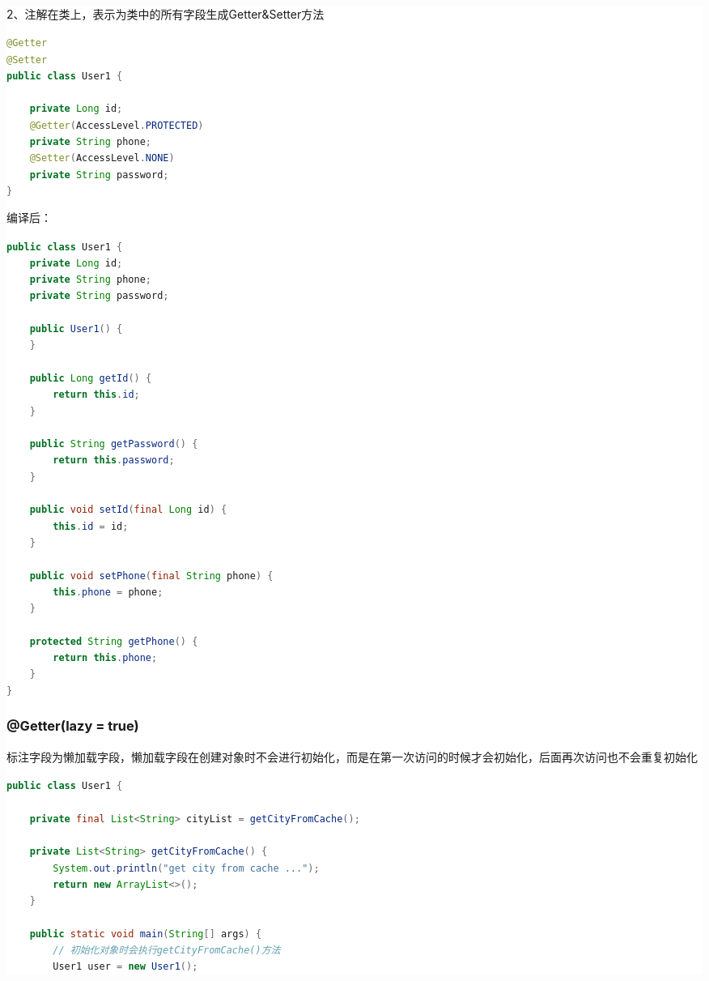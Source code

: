 2、注解在类上，表示为类中的所有字段生成Getter&Setter方法

```java
@Getter
@Setter
public class User1 {

    private Long id;
    @Getter(AccessLevel.PROTECTED)
    private String phone;
    @Setter(AccessLevel.NONE)
    private String password;
}
```

编译后：

```java
public class User1 {
    private Long id;
    private String phone;
    private String password;

    public User1() {
    }

    public Long getId() {
        return this.id;
    }

    public String getPassword() {
        return this.password;
    }

    public void setId(final Long id) {
        this.id = id;
    }

    public void setPhone(final String phone) {
        this.phone = phone;
    }

    protected String getPhone() {
        return this.phone;
    }
}
```



### @Getter(lazy = true)

标注字段为懒加载字段，懒加载字段在创建对象时不会进行初始化，而是在第一次访问的时候才会初始化，后面再次访问也不会重复初始化

```java
public class User1 {

    private final List<String> cityList = getCityFromCache();

    private List<String> getCityFromCache() {
        System.out.println("get city from cache ...");
        return new ArrayList<>();
    }

    public static void main(String[] args) {
        // 初始化对象时会执行getCityFromCache()方法
        User1 user = new User1();
```